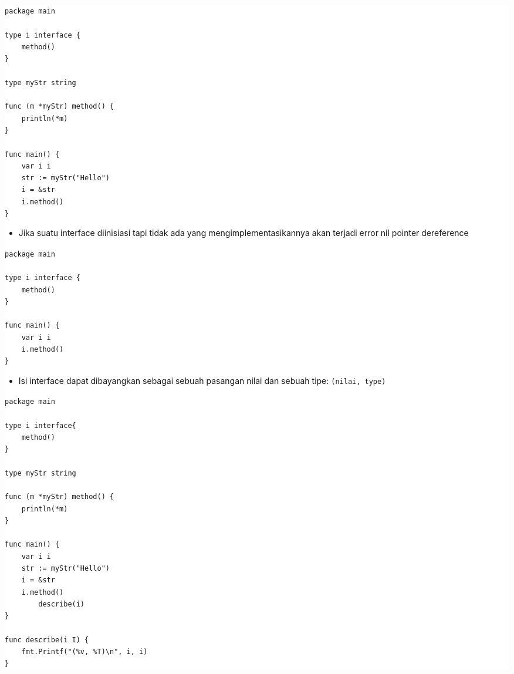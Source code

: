 ```text
package main

type i interface {
    method()
}

type myStr string

func (m *myStr) method() {
    println(*m)
}

func main() {
    var i i
    str := myStr("Hello")
    i = &str
    i.method()
}
```

* Jika suatu interface diinisiasi tapi tidak ada yang mengimplementasikannya akan terjadi error nil pointer dereference

```text
package main

type i interface {
    method()
}

func main() {
    var i i
    i.method()
}
```

* Isi interface dapat dibayangkan sebagai sebuah pasangan nilai dan sebuah tipe: `(nilai, type)`

```text
package main

type i interface{
    method()
}

type myStr string

func (m *myStr) method() {
    println(*m)
}

func main() {
    var i i
    str := myStr("Hello")
    i = &str
    i.method()
        describe(i)
}

func describe(i I) {
    fmt.Printf("(%v, %T)\n", i, i)
}
```
